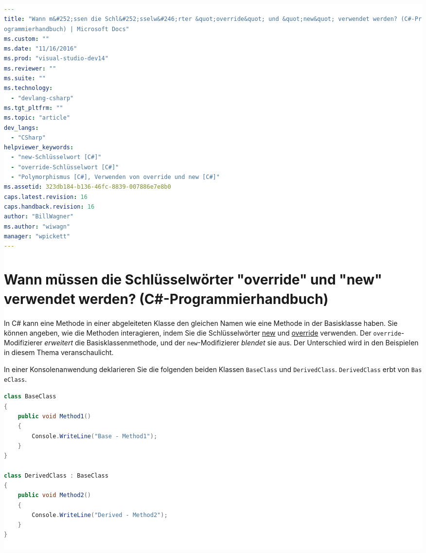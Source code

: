 ```yaml
---
title: "Wann m&#252;ssen die Schl&#252;sselw&#246;rter &quot;override&quot; und &quot;new&quot; verwendet werden? (C#-Programmierhandbuch) | Microsoft Docs"
ms.custom: ""
ms.date: "11/16/2016"
ms.prod: "visual-studio-dev14"
ms.reviewer: ""
ms.suite: ""
ms.technology: 
  - "devlang-csharp"
ms.tgt_pltfrm: ""
ms.topic: "article"
dev_langs: 
  - "CSharp"
helpviewer_keywords: 
  - "new-Schlüsselwort [C#]"
  - "override-Schlüsselwort [C#]"
  - "Polymorphismus [C#], Verwenden von override und new [C#]"
ms.assetid: 323db184-b136-46fc-8839-007886e7e8b0
caps.latest.revision: 16
caps.handback.revision: 16
author: "BillWagner"
ms.author: "wiwagn"
manager: "wpickett"
---
```

# Wann m&#252;ssen die Schl&#252;sselw&#246;rter &quot;override&quot; und &quot;new&quot; verwendet werden? (C#-Programmierhandbuch)
In C\# kann eine Methode in einer abgeleiteten Klasse den gleichen Namen wie eine Methode in der Basisklasse haben.  Sie können angeben, wie die Methoden interagieren, indem Sie die Schlüsselwörter [new](../../../csharp/language-reference/keywords/new.md) und [override](../../../csharp/language-reference/keywords/override.md) verwenden.  Der `override`\-Modifizierer *erweitert* die Basisklassenmethode, und der `new`\-Modifizierer *blendet* sie aus.  Der Unterschied wird in den Beispielen in diesem Thema veranschaulicht.  
  
 In einer Konsolenanwendung deklarieren Sie die folgenden beiden Klassen `BaseClass` und `DerivedClass`.  `DerivedClass` erbt von `BaseClass`.  
  
```c#  
class BaseClass  
{  
    public void Method1()  
    {  
        Console.WriteLine("Base - Method1");  
    }  
}  
  
class DerivedClass : BaseClass  
{  
    public void Method2()  
    {  
        Console.WriteLine("Derived - Method2");  
    }  
}  
  
```  
  